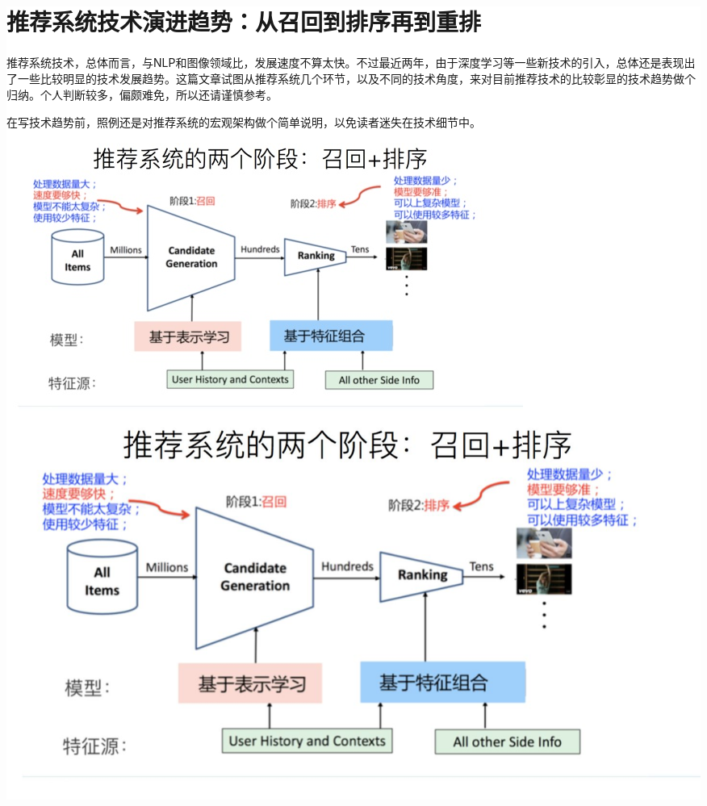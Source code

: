 # 推荐系统技术演进趋势：从召回到排序再到重排



推荐系统技术，总体而言，与NLP和图像领域比，发展速度不算太快。不过最近两年，由于深度学习等一些新技术的引入，总体还是表现出了一些比较明显的技术发展趋势。这篇文章试图从推荐系统几个环节，以及不同的技术角度，来对目前推荐技术的比较彰显的技术趋势做个归纳。个人判断较多，偏颇难免，所以还请谨慎参考。

在写技术趋势前，照例还是对推荐系统的宏观架构做个简单说明，以免读者迷失在技术细节中。

![img](imgs/v2-cffaf98ebe288004b19b87b8946ba03e_b.jpg)![img](imgs/v2-cffaf98ebe288004b19b87b8946ba03e_1440w.jpg)
